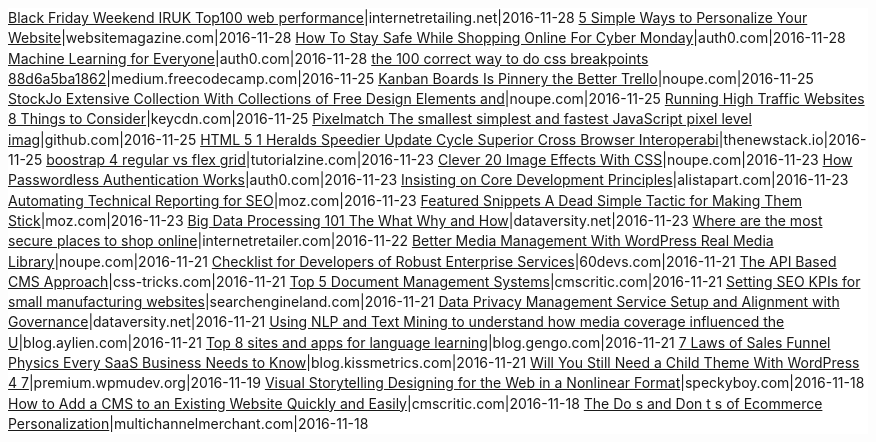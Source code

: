 [Black Friday Weekend IRUK Top100 web performance](http://internetretailing.net/2016/11/black-friday-weekend-iruk-top100-web-performance/)|internetretailing.net|2016-11-28
[5 Simple Ways to Personalize Your Website](http://www.websitemagazine.com/content/blogs/ecommerce/archive/2016/11/28/5-simple-ways-to-personalize-your-website.aspx)|websitemagazine.com|2016-11-28
[How To Stay Safe While Shopping Online For Cyber Monday](https://auth0.com/blog/how-to-stay-safe-while-shopping-online-for-cyber-monday)|auth0.com|2016-11-28
[Machine Learning for Everyone](https://auth0.com/blog/machine-learning-for-everyone)|auth0.com|2016-11-28
[the 100 correct way to do css breakpoints 88d6a5ba1862](https://medium.freecodecamp.com/the-100-correct-way-to-do-css-breakpoints-88d6a5ba1862)|medium.freecodecamp.com|2016-11-25
[Kanban Boards Is Pinnery the Better Trello](http://www.noupe.com/business-online/kanban-boards-pinnery-better-trello.html)|noupe.com|2016-11-25
[StockJo Extensive Collection With Collections of Free Design Elements and](http://www.noupe.com/essentials/stockjo-99550.html)|noupe.com|2016-11-25
[Running High Traffic Websites 8 Things to Consider](https://www.keycdn.com/blog/high-traffic/)|keycdn.com|2016-11-25
[Pixelmatch The smallest simplest and fastest JavaScript pixel level imag](https://github.com/mapbox/pixelmatch)|github.com|2016-11-25
[HTML 5 1 Heralds Speedier Update Cycle Superior Cross Browser Interoperabi](http://thenewstack.io/html-5-1-replaces-html-5-w3c-standard/)|thenewstack.io|2016-11-25
[boostrap 4 regular vs flex grid](http://tutorialzine.com/2016/11/boostrap-4-regular-vs-flex-grid/)|tutorialzine.com|2016-11-23
[Clever 20 Image Effects With CSS](http://www.noupe.com/design/clever-20-image-effects-with-css.html)|noupe.com|2016-11-23
[How Passwordless Authentication Works](https://auth0.com/blog/how-passwordless-authentication-works)|auth0.com|2016-11-23
[Insisting on Core Development Principles](http://alistapart.com/article/insisting-on-core-development-principles)|alistapart.com|2016-11-23
[Automating Technical Reporting for SEO](https://moz.com/blog/automating-technical-reporting-for-seo)|moz.com|2016-11-23
[Featured Snippets A Dead Simple Tactic for Making Them Stick](https://moz.com/blog/featured-snippets-a-deadsimple-tactic-for-making-them-stick)|moz.com|2016-11-23
[Big Data Processing 101 The What Why and How](http://www.dataversity.net/big-data-processing-101/)|dataversity.net|2016-11-23
[Where are the most secure places to shop online](https://www.internetretailer.com/2016/11/22/where-are-most-secure-places-shop-online)|internetretailer.com|2016-11-22
[Better Media Management With WordPress Real Media Library](http://www.noupe.com/wordpress/better-media-management-wordpress-real-media-library.html)|noupe.com|2016-11-21
[Checklist for Developers of Robust Enterprise Services](https://60devs.com/checklist-for-developers-of-robust-enterprise-services.html)|60devs.com|2016-11-21
[The API Based CMS Approach](https://css-tricks.com/api-based-cms-approach/amp/)|css-tricks.com|2016-11-21
[Top 5 Document Management Systems](https://www.cmscritic.com/posts/top-5-document-management-systems/)|cmscritic.com|2016-11-21
[Setting SEO KPIs for small manufacturing websites](http://searchengineland.com/setting-seo-kpis-small-manufacturing-websites-263357/amp)|searchengineland.com|2016-11-21
[Data Privacy Management Service Setup and Alignment with Governance](http://www.dataversity.net/integrate-data-privacy/)|dataversity.net|2016-11-21
[Using NLP and Text Mining to understand how media coverage influenced the U](http://blog.aylien.com/using-nlp-and-text-mining-to-understand-how-media-coverage-influenced-the-us-presidential-election/)|blog.aylien.com|2016-11-21
[Top 8 sites and apps for language learning](http://blog.gengo.com/top-8-sites-and-apps-for-language-learning/)|blog.gengo.com|2016-11-21
[7 Laws of Sales Funnel Physics Every SaaS Business Needs to Know](https://blog.kissmetrics.com/sales-funnel-physics/)|blog.kissmetrics.com|2016-11-21
[Will You Still Need a Child Theme With WordPress 4 7](https://premium.wpmudev.org/blog/child-theme-wordpress-4-7/)|premium.wpmudev.org|2016-11-19
[Visual Storytelling Designing for the Web in a Nonlinear Format](https://speckyboy.com/visual-storytelling-web-design-nonlinear-format/amp/)|speckyboy.com|2016-11-18
[How to Add a CMS to an Existing Website Quickly and Easily](https://www.cmscritic.com/posts/how-to-add-a-cms-to-an-existing-website-quickly-and-easily/)|cmscritic.com|2016-11-18
[The Do s and Don t s of Ecommerce Personalization](http://multichannelmerchant.com/infographics/dos-donts-ecommerce-personalization-18112016/)|multichannelmerchant.com|2016-11-18